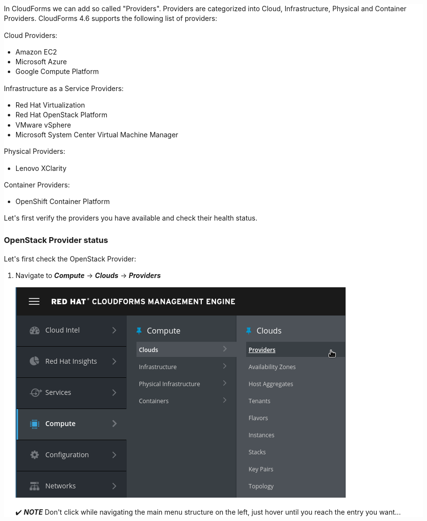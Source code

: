 In CloudForms we can add so called "Providers". Providers are categorized into Cloud, Infrastructure, Physical and Container Providers. CloudForms 4.6 supports the following list of providers:

Cloud Providers:

- Amazon EC2
- Microsoft Azure
- Google Compute Platform

Infrastructure as a Service Providers:

- Red Hat Virtualization
- Red Hat OpenStack Platform
- VMware vSphere
- Microsoft System Center Virtual Machine Manager

Physical Providers:

- Lenovo XClarity

Container Providers:

- OpenShift Container Platform

Let's first verify the providers you have available and check their health status.

### OpenStack Provider status

Let's first check the OpenStack Provider:

1. Navigate to ***Compute*** -> ***Clouds*** -> ***Providers***

    ![navigate to cloud providers](../../common/img/navigate-to-compute-clouds-providers.png)

    :heavy_check_mark: ***NOTE*** Don't click while navigating the main menu structure on the left, just hover until you reach the entry you want...
